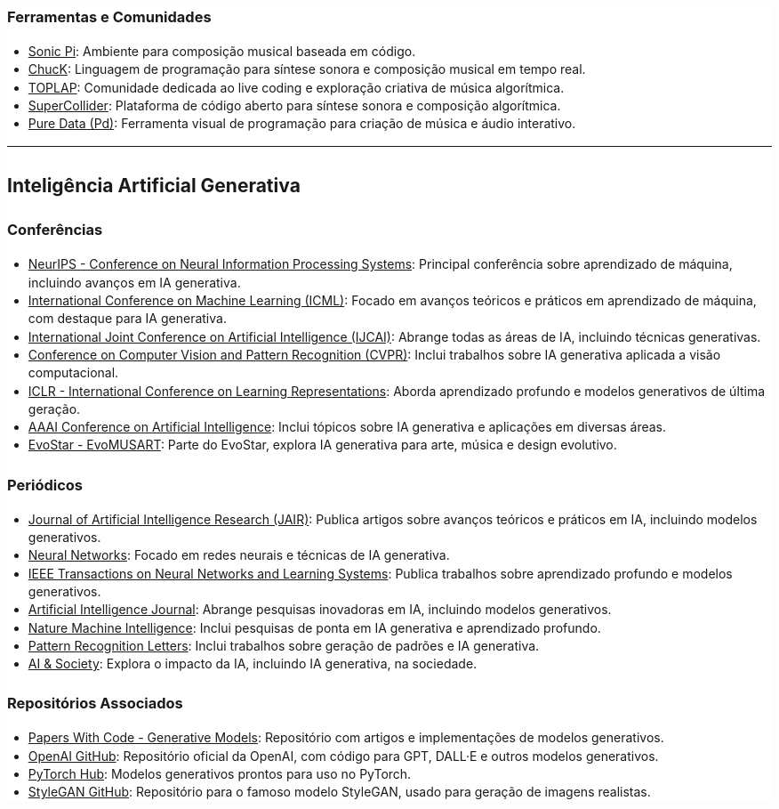 ### Ferramentas e Comunidades
* [Sonic Pi](https://sonic-pi.net/): Ambiente para composição musical baseada em código.
* [ChucK](https://chuck.cs.princeton.edu/): Linguagem de programação para síntese sonora e composição musical em tempo real.
* [TOPLAP](https://toplap.org/): Comunidade dedicada ao live coding e exploração criativa de música algorítmica.
* [SuperCollider](https://supercollider.github.io/): Plataforma de código aberto para síntese sonora e composição algorítmica.
* [Pure Data (Pd)](https://puredata.info/): Ferramenta visual de programação para criação de música e áudio interativo.

---

## Inteligência Artificial Generativa

### Conferências
* [NeurIPS - Conference on Neural Information Processing Systems](https://neurips.cc/): Principal conferência sobre aprendizado de máquina, incluindo avanços em IA generativa.
* [International Conference on Machine Learning (ICML)](https://icml.cc/): Focado em avanços teóricos e práticos em aprendizado de máquina, com destaque para IA generativa.
* [International Joint Conference on Artificial Intelligence (IJCAI)](https://www.ijcai.org/): Abrange todas as áreas de IA, incluindo técnicas generativas.
* [Conference on Computer Vision and Pattern Recognition (CVPR)](http://cvpr.thecvf.com/): Inclui trabalhos sobre IA generativa aplicada a visão computacional.
* [ICLR - International Conference on Learning Representations](https://iclr.cc/): Aborda aprendizado profundo e modelos generativos de última geração.
* [AAAI Conference on Artificial Intelligence](https://aaai.org/Conferences/AAAI/): Inclui tópicos sobre IA generativa e aplicações em diversas áreas.
* [EvoStar - EvoMUSART](https://www.evostar.org/): Parte do EvoStar, explora IA generativa para arte, música e design evolutivo.

### Periódicos
* [Journal of Artificial Intelligence Research (JAIR)](https://jair.org/): Publica artigos sobre avanços teóricos e práticos em IA, incluindo modelos generativos.
* [Neural Networks](https://www.journals.elsevier.com/neural-networks): Focado em redes neurais e técnicas de IA generativa.
* [IEEE Transactions on Neural Networks and Learning Systems](https://ieeexplore.ieee.org/xpl/RecentIssue.jsp?punumber=5962385): Publica trabalhos sobre aprendizado profundo e modelos generativos.
* [Artificial Intelligence Journal](https://www.journals.elsevier.com/artificial-intelligence): Abrange pesquisas inovadoras em IA, incluindo modelos generativos.
* [Nature Machine Intelligence](https://www.nature.com/natmachintell/): Inclui pesquisas de ponta em IA generativa e aprendizado profundo.
* [Pattern Recognition Letters](https://www.journals.elsevier.com/pattern-recognition-letters): Inclui trabalhos sobre geração de padrões e IA generativa.
* [AI & Society](https://www.springer.com/journal/146): Explora o impacto da IA, incluindo IA generativa, na sociedade.

### Repositórios Associados
* [Papers With Code - Generative Models](https://paperswithcode.com/task/generative-modeling): Repositório com artigos e implementações de modelos generativos.
* [OpenAI GitHub](https://github.com/openai): Repositório oficial da OpenAI, com código para GPT, DALL·E e outros modelos generativos.
* [PyTorch Hub](https://pytorch.org/hub/): Modelos generativos prontos para uso no PyTorch.
* [StyleGAN GitHub](https://github.com/NVlabs/stylegan): Repositório para o famoso modelo StyleGAN, usado para geração de imagens realistas.
